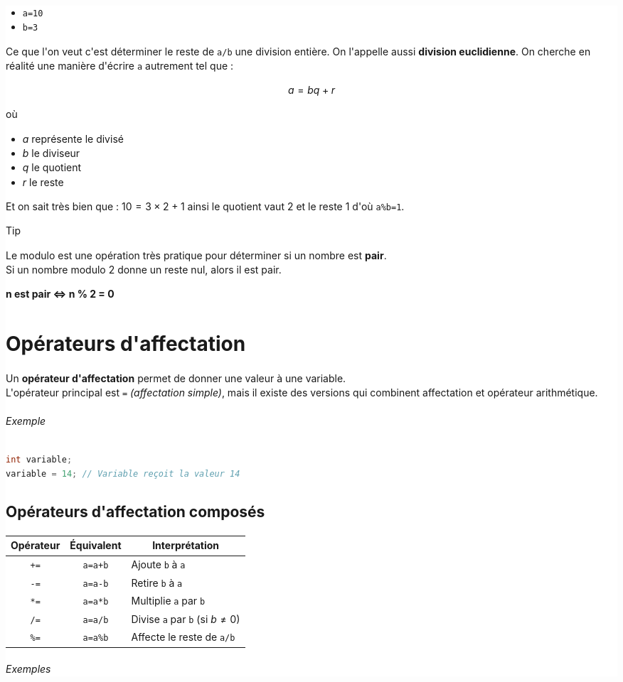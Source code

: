- `a=10`
- `b=3`

Ce que l'on veut c'est déterminer le reste de `a/b` une division entière. On l'appelle aussi **division euclidienne**. On cherche en réalité une manière d'écrire `a` autrement tel que : 

$$
a = bq+r
$$

où 

- $a$ représente le divisé
- $b$ le diviseur
- $q$ le quotient
- $r$ le reste

Et on sait très bien que : $10 = 3 \times 2 + 1$ ainsi le quotient vaut $2$ et le reste $1$ d'où `a%b=1`.

>[!TIP]  
> Le modulo est une opération très pratique pour déterminer si un nombre est **pair**.  
> Si un nombre modulo 2 donne un reste nul, alors il est pair.  
>
>**n est pair $\Longleftrightarrow$ n % 2 = 0**

# Opérateurs d'affectation

Un **opérateur d'affectation** permet de donner une valeur à une variable. <br> L'opérateur principal est `=` *(affectation simple)*, mais il existe des versions qui combinent affectation et opérateur arithmétique.

###### Exemple 

```c
int variable;
variable = 14; // Variable reçoit la valeur 14
```

## Opérateurs d'affectation composés

| Opérateur | Équivalent | Interprétation |
| :---: | :---: | --- |
| `+=` | `a=a+b` | Ajoute `b` à `a` |
| `-=` | `a=a-b` | Retire `b` à `a` |
| `*=` | `a=a*b` | Multiplie `a` par `b` |
| `/=` | `a=a/b` | Divise `a` par `b` (si $b \neq 0$) |
| `%=` | `a=a%b` | Affecte le reste de `a/b` |

###### Exemples
